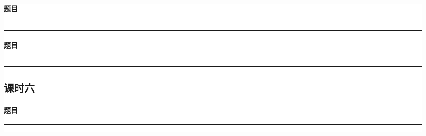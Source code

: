 
```tex

```

```java

```


#### 题目

---

>
---


```tex

```

```java

```


#### 题目

---

>
---


```tex

```

```java

```




## 课时六

```tex

```

```tex

```

#### 题目

---

>
---
